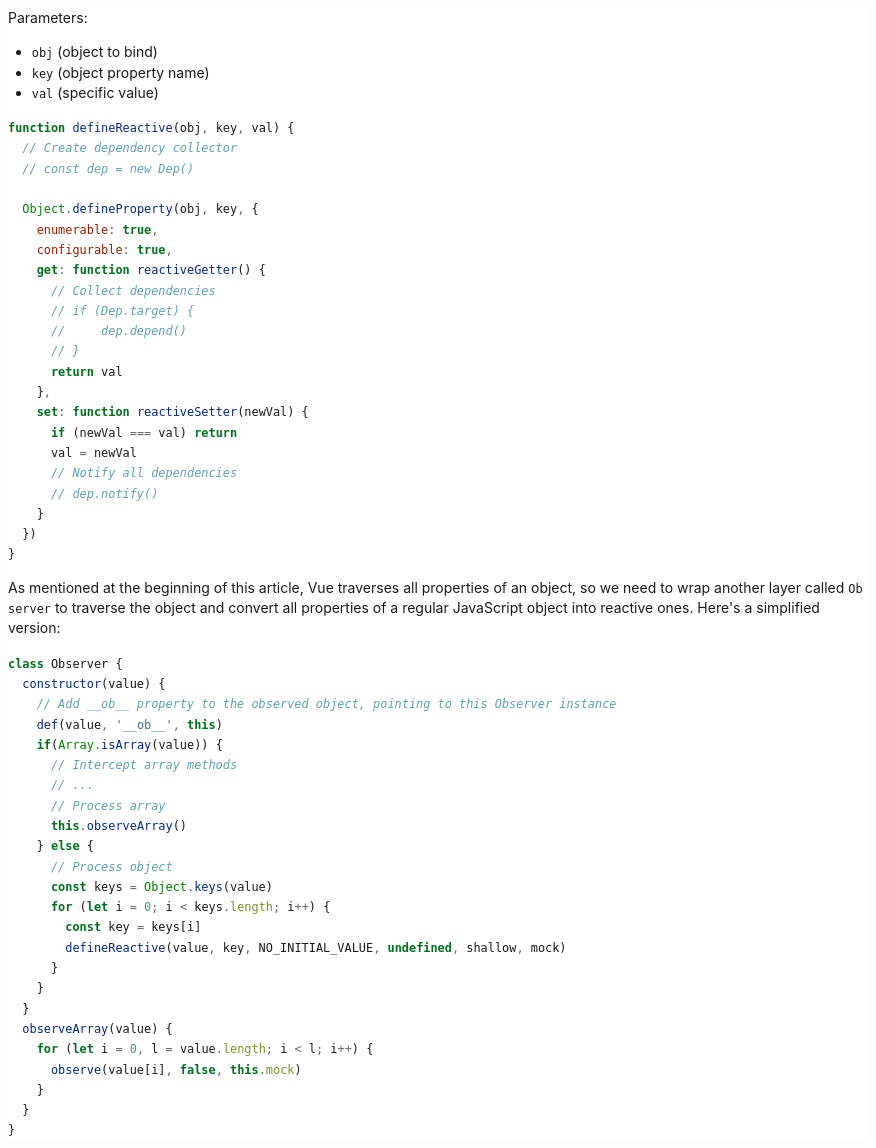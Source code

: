 Parameters:
- `obj` (object to bind)
- `key` (object property name)
- `val` (specific value)

```javascript
function defineReactive(obj, key, val) {
  // Create dependency collector
  // const dep = new Dep()
  
  Object.defineProperty(obj, key, {
    enumerable: true,
    configurable: true,
    get: function reactiveGetter() {
      // Collect dependencies
      // if (Dep.target) {
      //     dep.depend()
      // }
      return val
    },
    set: function reactiveSetter(newVal) {
      if (newVal === val) return
      val = newVal
      // Notify all dependencies
      // dep.notify()
    }
  })
}
```
As mentioned at the beginning of this article, Vue traverses all properties of an object, so we need to wrap another layer called `Observer` to traverse the object and convert all properties of a regular JavaScript object into reactive ones. Here's a simplified version:

```javascript
class Observer {
  constructor(value) {
    // Add __ob__ property to the observed object, pointing to this Observer instance
    def(value, '__ob__', this)
    if(Array.isArray(value)) {
      // Intercept array methods
      // ...
      // Process array
      this.observeArray()
    } else {
      // Process object
      const keys = Object.keys(value)
      for (let i = 0; i < keys.length; i++) {
        const key = keys[i]
        defineReactive(value, key, NO_INITIAL_VALUE, undefined, shallow, mock)
      }
    }
  }
  observeArray(value) {
    for (let i = 0, l = value.length; i < l; i++) {
      observe(value[i], false, this.mock)
    }
  }
}
```
